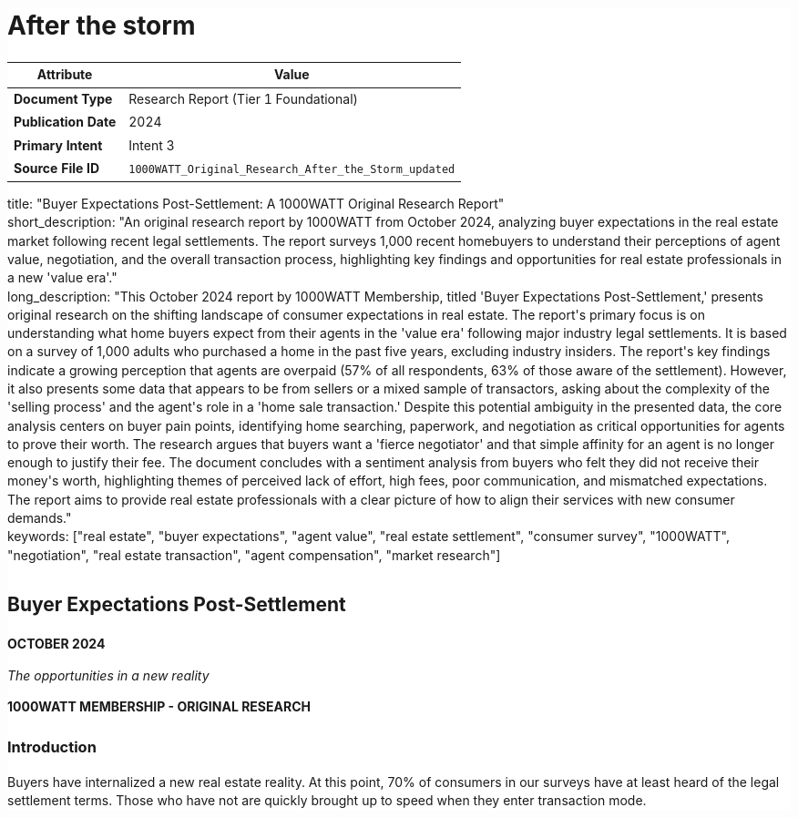 # After the storm

| Attribute            | Value                                                |
| -------------------- | ---------------------------------------------------- |
| **Document Type**    | Research Report (Tier 1 Foundational)                |
| **Publication Date** | 2024                                                 |
| **Primary Intent**   | Intent 3                                             |
| **Source File ID**   | `1000WATT_Original_Research_After_the_Storm_updated` |

title: "Buyer Expectations Post-Settlement: A 1000WATT Original Research Report"\
short\_description: "An original research report by 1000WATT from October 2024, analyzing buyer expectations in the real estate market following recent legal settlements. The report surveys 1,000 recent homebuyers to understand their perceptions of agent value, negotiation, and the overall transaction process, highlighting key findings and opportunities for real estate professionals in a new 'value era'."\
long\_description: "This October 2024 report by 1000WATT Membership, titled 'Buyer Expectations Post-Settlement,' presents original research on the shifting landscape of consumer expectations in real estate. The report's primary focus is on understanding what home buyers expect from their agents in the 'value era' following major industry legal settlements. It is based on a survey of 1,000 adults who purchased a home in the past five years, excluding industry insiders. The report's key findings indicate a growing perception that agents are overpaid (57% of all respondents, 63% of those aware of the settlement). However, it also presents some data that appears to be from sellers or a mixed sample of transactors, asking about the complexity of the 'selling process' and the agent's role in a 'home sale transaction.' Despite this potential ambiguity in the presented data, the core analysis centers on buyer pain points, identifying home searching, paperwork, and negotiation as critical opportunities for agents to prove their worth. The research argues that buyers want a 'fierce negotiator' and that simple affinity for an agent is no longer enough to justify their fee. The document concludes with a sentiment analysis from buyers who felt they did not receive their money's worth, highlighting themes of perceived lack of effort, high fees, poor communication, and mismatched expectations. The report aims to provide real estate professionals with a clear picture of how to align their services with new consumer demands."\
keywords: \["real estate", "buyer expectations", "agent value", "real estate settlement", "consumer survey", "1000WATT", "negotiation", "real estate transaction", "agent compensation", "market research"]

## Buyer Expectations Post-Settlement

**OCTOBER 2024**

_The opportunities in a new reality_

**1000WATT MEMBERSHIP - ORIGINAL RESEARCH**

### Introduction

Buyers have internalized a new real estate reality. At this point, 70% of consumers in our surveys have at least heard of the legal settlement terms. Those who have not are quickly brought up to speed when they enter transaction mode.
